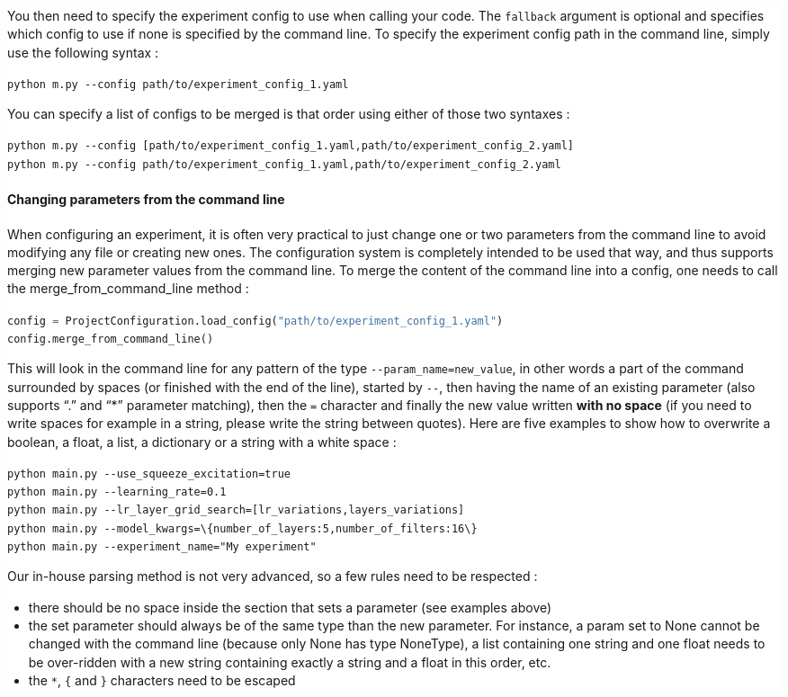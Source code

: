 You then need to specify the experiment config to use when calling your code.
The `fallback` argument is optional and specifies which config to use if none
is specified by the command line. To specify the experiment config path in the
command line, simply use the following syntax :

```commandline
python m.py --config path/to/experiment_config_1.yaml
```

You can specify a list of configs to be merged is that order using either of
those two syntaxes :

```commandline
python m.py --config [path/to/experiment_config_1.yaml,path/to/experiment_config_2.yaml]
python m.py --config path/to/experiment_config_1.yaml,path/to/experiment_config_2.yaml
```

#### Changing parameters from the command line

When configuring an experiment, it is often very practical to just change one
or two parameters from the command line to avoid modifying any file or creating
new ones. The configuration system is completely intended to be used that way,
and thus supports merging new parameter values from the command line. To merge
the content of the command line into a config, one needs to call the
merge_from_command_line method :

```python
config = ProjectConfiguration.load_config("path/to/experiment_config_1.yaml")
config.merge_from_command_line()
```

This will look in the command line for any pattern of the type
`--param_name=new_value`, in other words a part of the command surrounded by
spaces (or finished with the end of the line), started by `--`, then having
the name of an existing parameter (also supports “.” and “*” parameter
matching), then the `=` character and finally the new value written
**with no space** (if you need to write spaces for example in a string, please
write the string between quotes). Here are five examples to show how to
overwrite a boolean, a float, a list, a dictionary or a string with a
white space :

```commandline
python main.py --use_squeeze_excitation=true
python main.py --learning_rate=0.1
python main.py --lr_layer_grid_search=[lr_variations,layers_variations]
python main.py --model_kwargs=\{number_of_layers:5,number_of_filters:16\}
python main.py --experiment_name="My experiment"
```

Our in-house parsing method is not very advanced, so a few rules need to be
respected :

- there should be no space inside the section that sets a parameter (see
examples above)
- the set parameter should always be of the same type than the new parameter.
For instance, a param set to None cannot be changed with the command line
(because only None has type NoneType), a list containing one string and one
float needs to be over-ridden with a new string containing exactly a string
and a float in this order, etc.
- the `*`, `{` and `}` characters need to be escaped
